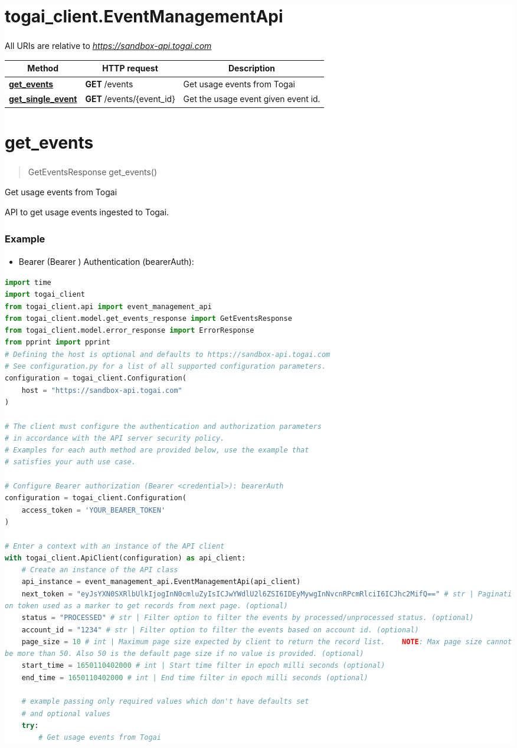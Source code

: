# togai_client.EventManagementApi

All URIs are relative to *https://sandbox-api.togai.com*

Method | HTTP request | Description
------------- | ------------- | -------------
[**get_events**](EventManagementApi.md#get_events) | **GET** /events | Get usage events from Togai
[**get_single_event**](EventManagementApi.md#get_single_event) | **GET** /events/{event_id} | Get the usage event given event id.


# **get_events**
> GetEventsResponse get_events()

Get usage events from Togai

API to get usage events ingested to Togai.

### Example

* Bearer (Bearer <credential>) Authentication (bearerAuth):

```python
import time
import togai_client
from togai_client.api import event_management_api
from togai_client.model.get_events_response import GetEventsResponse
from togai_client.model.error_response import ErrorResponse
from pprint import pprint
# Defining the host is optional and defaults to https://sandbox-api.togai.com
# See configuration.py for a list of all supported configuration parameters.
configuration = togai_client.Configuration(
    host = "https://sandbox-api.togai.com"
)

# The client must configure the authentication and authorization parameters
# in accordance with the API server security policy.
# Examples for each auth method are provided below, use the example that
# satisfies your auth use case.

# Configure Bearer authorization (Bearer <credential>): bearerAuth
configuration = togai_client.Configuration(
    access_token = 'YOUR_BEARER_TOKEN'
)

# Enter a context with an instance of the API client
with togai_client.ApiClient(configuration) as api_client:
    # Create an instance of the API class
    api_instance = event_management_api.EventManagementApi(api_client)
    next_token = "eyJsYXN0SXRlbUlkIjogInN0cmluZyIsICJwYWdlU2l6ZSI6IDEyMywgInNvcnRPcmRlciI6ICJhc2MifQ==" # str | Pagination token used as a marker to get records from next page. (optional)
    status = "PROCESSED" # str | Filter option to filter the events by processed/unprocessed status. (optional)
    account_id = "1234" # str | Filter option to filter the events based on account id. (optional)
    page_size = 10 # int | Maximum page size expected by client to return the record list.    NOTE: Max page size cannot be more than 50. Also 50 is the default page size if no value is provided. (optional)
    start_time = 1650110402000 # int | Start time filter in epoch milli seconds (optional)
    end_time = 1650110402000 # int | End time filter in epoch milli seconds (optional)

    # example passing only required values which don't have defaults set
    # and optional values
    try:
        # Get usage events from Togai
```